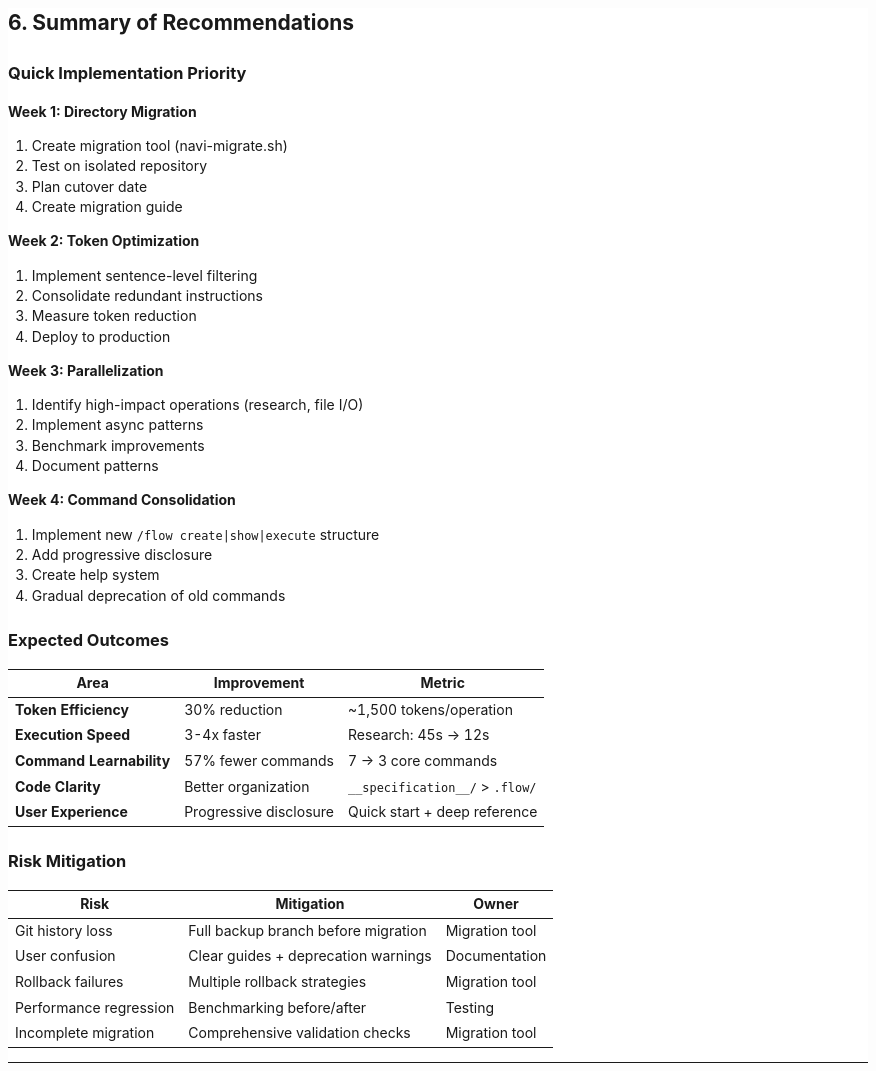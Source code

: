 
## 6. Summary of Recommendations

### Quick Implementation Priority

**Week 1: Directory Migration**
1. Create migration tool (navi-migrate.sh)
2. Test on isolated repository
3. Plan cutover date
4. Create migration guide

**Week 2: Token Optimization**
1. Implement sentence-level filtering
2. Consolidate redundant instructions
3. Measure token reduction
4. Deploy to production

**Week 3: Parallelization**
1. Identify high-impact operations (research, file I/O)
2. Implement async patterns
3. Benchmark improvements
4. Document patterns

**Week 4: Command Consolidation**
1. Implement new `/flow create|show|execute` structure
2. Add progressive disclosure
3. Create help system
4. Gradual deprecation of old commands

### Expected Outcomes

| Area | Improvement | Metric |
|------|-------------|--------|
| **Token Efficiency** | 30% reduction | ~1,500 tokens/operation |
| **Execution Speed** | 3-4x faster | Research: 45s → 12s |
| **Command Learnability** | 57% fewer commands | 7 → 3 core commands |
| **Code Clarity** | Better organization | `__specification__/` > `.flow/` |
| **User Experience** | Progressive disclosure | Quick start + deep reference |

### Risk Mitigation

| Risk | Mitigation | Owner |
|------|-----------|-------|
| Git history loss | Full backup branch before migration | Migration tool |
| User confusion | Clear guides + deprecation warnings | Documentation |
| Rollback failures | Multiple rollback strategies | Migration tool |
| Performance regression | Benchmarking before/after | Testing |
| Incomplete migration | Comprehensive validation checks | Migration tool |

---